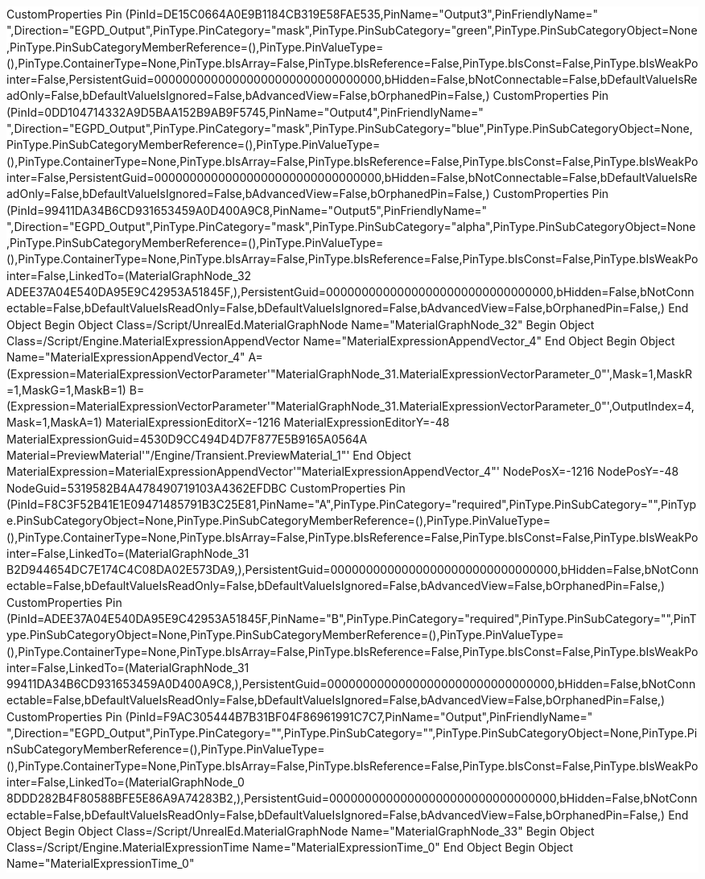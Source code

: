    CustomProperties Pin (PinId=DE15C0664A0E9B1184CB319E58FAE535,PinName="Output3",PinFriendlyName=" ",Direction="EGPD_Output",PinType.PinCategory="mask",PinType.PinSubCategory="green",PinType.PinSubCategoryObject=None,PinType.PinSubCategoryMemberReference=(),PinType.PinValueType=(),PinType.ContainerType=None,PinType.bIsArray=False,PinType.bIsReference=False,PinType.bIsConst=False,PinType.bIsWeakPointer=False,PersistentGuid=00000000000000000000000000000000,bHidden=False,bNotConnectable=False,bDefaultValueIsReadOnly=False,bDefaultValueIsIgnored=False,bAdvancedView=False,bOrphanedPin=False,)
   CustomProperties Pin (PinId=0DD104714332A9D5BAA152B9AB9F5745,PinName="Output4",PinFriendlyName=" ",Direction="EGPD_Output",PinType.PinCategory="mask",PinType.PinSubCategory="blue",PinType.PinSubCategoryObject=None,PinType.PinSubCategoryMemberReference=(),PinType.PinValueType=(),PinType.ContainerType=None,PinType.bIsArray=False,PinType.bIsReference=False,PinType.bIsConst=False,PinType.bIsWeakPointer=False,PersistentGuid=00000000000000000000000000000000,bHidden=False,bNotConnectable=False,bDefaultValueIsReadOnly=False,bDefaultValueIsIgnored=False,bAdvancedView=False,bOrphanedPin=False,)
   CustomProperties Pin (PinId=99411DA34B6CD931653459A0D400A9C8,PinName="Output5",PinFriendlyName=" ",Direction="EGPD_Output",PinType.PinCategory="mask",PinType.PinSubCategory="alpha",PinType.PinSubCategoryObject=None,PinType.PinSubCategoryMemberReference=(),PinType.PinValueType=(),PinType.ContainerType=None,PinType.bIsArray=False,PinType.bIsReference=False,PinType.bIsConst=False,PinType.bIsWeakPointer=False,LinkedTo=(MaterialGraphNode_32 ADEE37A04E540DA95E9C42953A51845F,),PersistentGuid=00000000000000000000000000000000,bHidden=False,bNotConnectable=False,bDefaultValueIsReadOnly=False,bDefaultValueIsIgnored=False,bAdvancedView=False,bOrphanedPin=False,)
End Object
Begin Object Class=/Script/UnrealEd.MaterialGraphNode Name="MaterialGraphNode_32"
   Begin Object Class=/Script/Engine.MaterialExpressionAppendVector Name="MaterialExpressionAppendVector_4"
   End Object
   Begin Object Name="MaterialExpressionAppendVector_4"
      A=(Expression=MaterialExpressionVectorParameter'"MaterialGraphNode_31.MaterialExpressionVectorParameter_0"',Mask=1,MaskR=1,MaskG=1,MaskB=1)
      B=(Expression=MaterialExpressionVectorParameter'"MaterialGraphNode_31.MaterialExpressionVectorParameter_0"',OutputIndex=4,Mask=1,MaskA=1)
      MaterialExpressionEditorX=-1216
      MaterialExpressionEditorY=-48
      MaterialExpressionGuid=4530D9CC494D4D7F877E5B9165A0564A
      Material=PreviewMaterial'"/Engine/Transient.PreviewMaterial_1"'
   End Object
   MaterialExpression=MaterialExpressionAppendVector'"MaterialExpressionAppendVector_4"'
   NodePosX=-1216
   NodePosY=-48
   NodeGuid=5319582B4A478490719103A4362EFDBC
   CustomProperties Pin (PinId=F8C3F52B41E1E09471485791B3C25E81,PinName="A",PinType.PinCategory="required",PinType.PinSubCategory="",PinType.PinSubCategoryObject=None,PinType.PinSubCategoryMemberReference=(),PinType.PinValueType=(),PinType.ContainerType=None,PinType.bIsArray=False,PinType.bIsReference=False,PinType.bIsConst=False,PinType.bIsWeakPointer=False,LinkedTo=(MaterialGraphNode_31 B2D944654DC7E174C4C08DA02E573DA9,),PersistentGuid=00000000000000000000000000000000,bHidden=False,bNotConnectable=False,bDefaultValueIsReadOnly=False,bDefaultValueIsIgnored=False,bAdvancedView=False,bOrphanedPin=False,)
   CustomProperties Pin (PinId=ADEE37A04E540DA95E9C42953A51845F,PinName="B",PinType.PinCategory="required",PinType.PinSubCategory="",PinType.PinSubCategoryObject=None,PinType.PinSubCategoryMemberReference=(),PinType.PinValueType=(),PinType.ContainerType=None,PinType.bIsArray=False,PinType.bIsReference=False,PinType.bIsConst=False,PinType.bIsWeakPointer=False,LinkedTo=(MaterialGraphNode_31 99411DA34B6CD931653459A0D400A9C8,),PersistentGuid=00000000000000000000000000000000,bHidden=False,bNotConnectable=False,bDefaultValueIsReadOnly=False,bDefaultValueIsIgnored=False,bAdvancedView=False,bOrphanedPin=False,)
   CustomProperties Pin (PinId=F9AC305444B7B31BF04F86961991C7C7,PinName="Output",PinFriendlyName=" ",Direction="EGPD_Output",PinType.PinCategory="",PinType.PinSubCategory="",PinType.PinSubCategoryObject=None,PinType.PinSubCategoryMemberReference=(),PinType.PinValueType=(),PinType.ContainerType=None,PinType.bIsArray=False,PinType.bIsReference=False,PinType.bIsConst=False,PinType.bIsWeakPointer=False,LinkedTo=(MaterialGraphNode_0 8DDD282B4F80588BFE5E86A9A74283B2,),PersistentGuid=00000000000000000000000000000000,bHidden=False,bNotConnectable=False,bDefaultValueIsReadOnly=False,bDefaultValueIsIgnored=False,bAdvancedView=False,bOrphanedPin=False,)
End Object
Begin Object Class=/Script/UnrealEd.MaterialGraphNode Name="MaterialGraphNode_33"
   Begin Object Class=/Script/Engine.MaterialExpressionTime Name="MaterialExpressionTime_0"
   End Object
   Begin Object Name="MaterialExpressionTime_0"